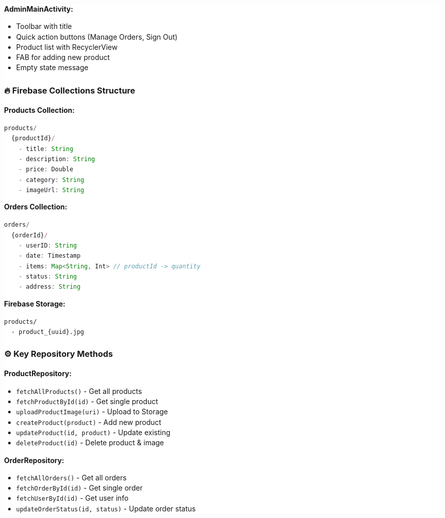 **AdminMainActivity:**

- Toolbar with title
- Quick action buttons (Manage Orders, Sign Out)
- Product list with RecyclerView
- FAB for adding new product
- Empty state message

### 🔥 Firebase Collections Structure

**Products Collection:**

```javascript
products/
  {productId}/
    - title: String
    - description: String
    - price: Double
    - category: String
    - imageUrl: String
```

**Orders Collection:**

```javascript
orders/
  {orderId}/
    - userID: String
    - date: Timestamp
    - items: Map<String, Int> // productId -> quantity
    - status: String
    - address: String
```

**Firebase Storage:**

```
products/
  - product_{uuid}.jpg
```

### ⚙️ Key Repository Methods

**ProductRepository:**

- `fetchAllProducts()` - Get all products
- `fetchProductById(id)` - Get single product
- `uploadProductImage(uri)` - Upload to Storage
- `createProduct(product)` - Add new product
- `updateProduct(id, product)` - Update existing
- `deleteProduct(id)` - Delete product & image

**OrderRepository:**

- `fetchAllOrders()` - Get all orders
- `fetchOrderById(id)` - Get single order
- `fetchUserById(id)` - Get user info
- `updateOrderStatus(id, status)` - Update order status
